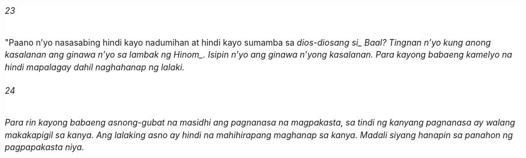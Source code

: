 



















###### 23 










"Paano nʼyo nasasabing hindi kayo nadumihan at hindi kayo sumamba sa <i class="trans-change">dios-diosang si_ Baal? Tingnan nʼyo kung anong kasalanan ang ginawa nʼyo sa lambak <i class="trans-change">ng Hinom_. Isipin nʼyo ang ginawa nʼyong kasalanan. Para kayong babaeng kamelyo na hindi mapalagay dahil naghahanap ng lalaki. 





















###### 24 










Para rin kayong babaeng asnong-gubat na masidhi ang pagnanasa na magpakasta, sa tindi ng kanyang pagnanasa ay walang makakapigil sa kanya. Ang lalaking asno ay hindi na mahihirapang maghanap sa kanya. Madali siyang hanapin sa panahon ng pagpapakasta niya. 













